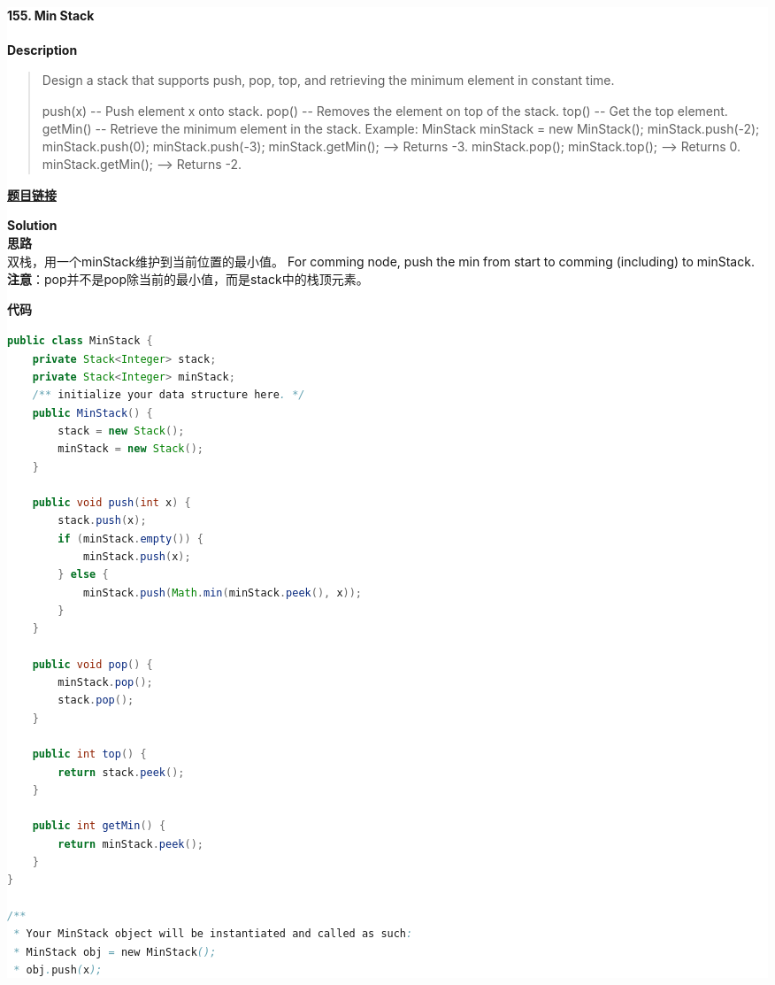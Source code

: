 #### 155. Min Stack 

**Description**   
>Design a stack that supports push, pop, top, and retrieving the minimum element in constant time.
>
>push(x) -- Push element x onto stack.
pop() -- Removes the element on top of the stack.
top() -- Get the top element.
getMin() -- Retrieve the minimum element in the stack.
Example:
MinStack minStack = new MinStack();
minStack.push(-2);
minStack.push(0);
minStack.push(-3);
minStack.getMin();   --> Returns -3.
minStack.pop();
minStack.top();      --> Returns 0.
minStack.getMin();   --> Returns -2.

**[题目链接](https://leetcode.com/problems/min-stack/)**    

**Solution**   
**思路**  
双栈，用一个minStack维护到当前位置的最小值。 
For comming node, push the min from start to comming (including) to minStack.   
**注意**：pop并不是pop除当前的最小值，而是stack中的栈顶元素。  

**代码**   
```java
public class MinStack {
    private Stack<Integer> stack;
    private Stack<Integer> minStack;
    /** initialize your data structure here. */
    public MinStack() {
        stack = new Stack();
        minStack = new Stack();
    }
    
    public void push(int x) {
        stack.push(x);
        if (minStack.empty()) {
            minStack.push(x);
        } else {
            minStack.push(Math.min(minStack.peek(), x));
        }
    }
    
    public void pop() {
        minStack.pop();
        stack.pop();
    }
    
    public int top() {
        return stack.peek();
    }
    
    public int getMin() {
        return minStack.peek();
    }
}

/**
 * Your MinStack object will be instantiated and called as such:
 * MinStack obj = new MinStack();
 * obj.push(x);
```